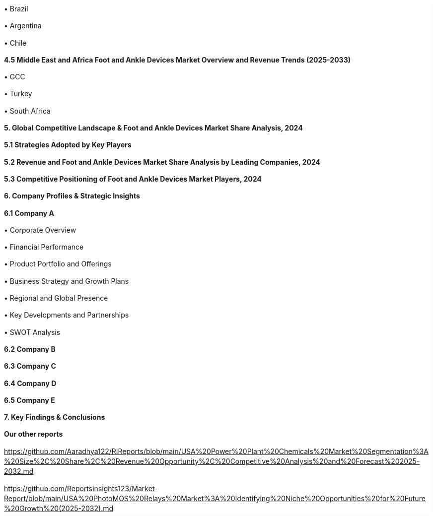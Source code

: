 • Brazil

• Argentina

• Chile

<strong>4.5 Middle East and Africa Foot and Ankle Devices Market Overview and Revenue Trends (2025-2033)</strong>

• GCC

• Turkey

• South Africa

<strong>5. Global Competitive Landscape & Foot and Ankle Devices Market Share Analysis, 2024</strong>

<strong>5.1 Strategies Adopted by Key Players</strong>

<strong>5.2 Revenue and Foot and Ankle Devices Market Share Analysis by Leading Companies, 2024</strong>

<strong>5.3 Competitive Positioning of Foot and Ankle Devices Market Players, 2024</strong>

<strong>6. Company Profiles & Strategic Insights</strong>

<strong>6.1 Company A</strong>

• Corporate Overview

• Financial Performance

• Product Portfolio and Offerings

• Business Strategy and Growth Plans

• Regional and Global Presence

• Key Developments and Partnerships

• SWOT Analysis

<strong>6.2 Company B</strong>

<strong>6.3 Company C</strong>

<strong>6.4 Company D</strong>

<strong>6.5 Company E</strong>

<strong>7. Key Findings & Conclusions</strong>

<strong>Our other reports</strong>

<a href=https://github.com/Aaradhya122/RIReports/blob/main/USA%20Power%20Plant%20Chemicals%20Market%20Segmentation%3A%20Size%2C%20Share%2C%20Revenue%20Opportunity%2C%20Competitive%20Analysis%20and%20Forecast%202025-2032.md>https://github.com/Aaradhya122/RIReports/blob/main/USA%20Power%20Plant%20Chemicals%20Market%20Segmentation%3A%20Size%2C%20Share%2C%20Revenue%20Opportunity%2C%20Competitive%20Analysis%20and%20Forecast%202025-2032.md</a>

<a href=https://github.com/Reportsinsights123/Market-Report/blob/main/USA%20PhotoMOS%20Relays%20Market%3A%20Identifying%20Niche%20Opportunities%20for%20Future%20Growth%20(2025-2032).md>https://github.com/Reportsinsights123/Market-Report/blob/main/USA%20PhotoMOS%20Relays%20Market%3A%20Identifying%20Niche%20Opportunities%20for%20Future%20Growth%20(2025-2032).md</a>
